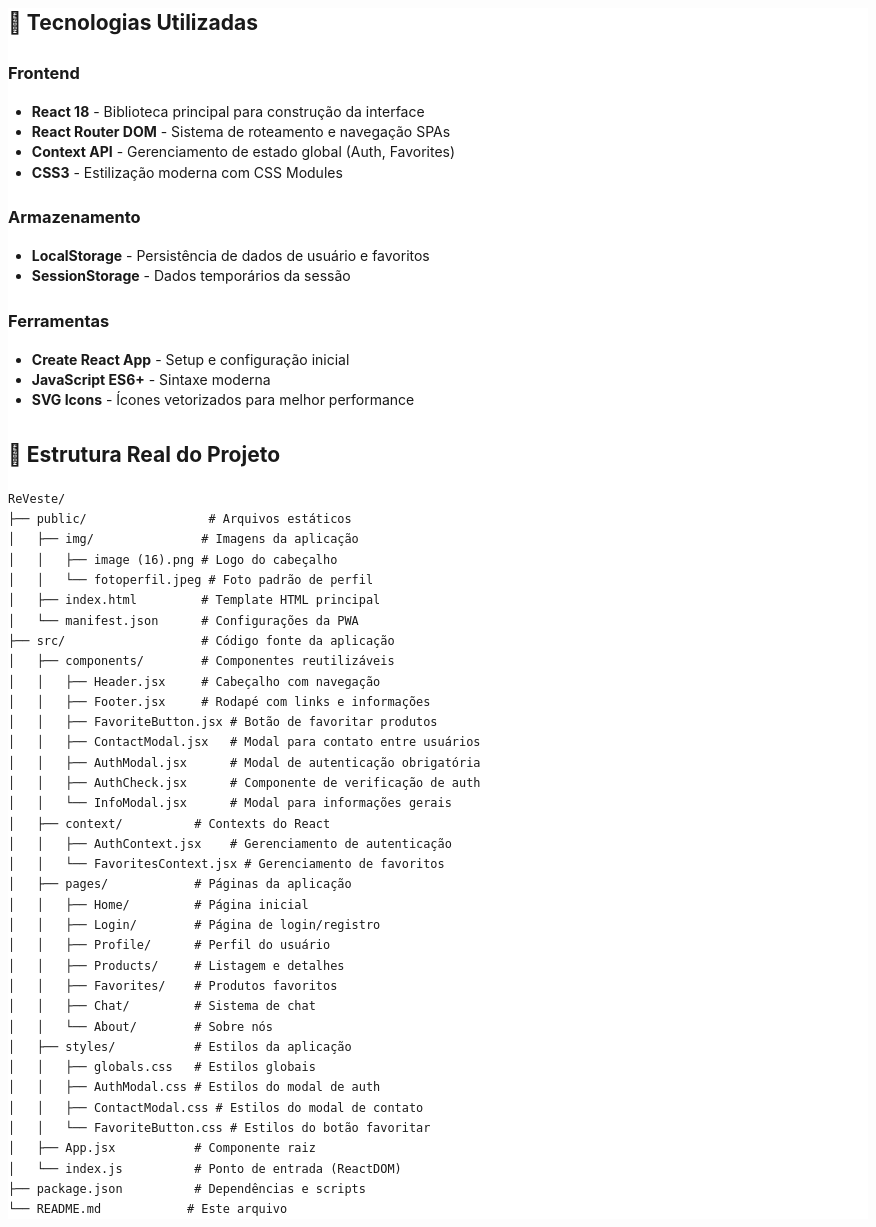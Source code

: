## 🚀 Tecnologias Utilizadas

### **Frontend**
- **React 18** - Biblioteca principal para construção da interface
- **React Router DOM** - Sistema de roteamento e navegação SPAs
- **Context API** - Gerenciamento de estado global (Auth, Favorites)
- **CSS3** - Estilização moderna com CSS Modules

### **Armazenamento**
- **LocalStorage** - Persistência de dados de usuário e favoritos
- **SessionStorage** - Dados temporários da sessão

### **Ferramentas**
- **Create React App** - Setup e configuração inicial
- **JavaScript ES6+** - Sintaxe moderna
- **SVG Icons** - Ícones vetorizados para melhor performance

## 📁 Estrutura Real do Projeto

```
ReVeste/
├── public/                 # Arquivos estáticos
│   ├── img/               # Imagens da aplicação
│   │   ├── image (16).png # Logo do cabeçalho
│   │   └── fotoperfil.jpeg # Foto padrão de perfil
│   ├── index.html         # Template HTML principal
│   └── manifest.json      # Configurações da PWA
├── src/                   # Código fonte da aplicação
│   ├── components/        # Componentes reutilizáveis
│   │   ├── Header.jsx     # Cabeçalho com navegação
│   │   ├── Footer.jsx     # Rodapé com links e informações
│   │   ├── FavoriteButton.jsx # Botão de favoritar produtos
│   │   ├── ContactModal.jsx   # Modal para contato entre usuários
│   │   ├── AuthModal.jsx      # Modal de autenticação obrigatória
│   │   ├── AuthCheck.jsx      # Componente de verificação de auth
│   │   └── InfoModal.jsx      # Modal para informações gerais
│   ├── context/          # Contexts do React
│   │   ├── AuthContext.jsx    # Gerenciamento de autenticação
│   │   └── FavoritesContext.jsx # Gerenciamento de favoritos
│   ├── pages/            # Páginas da aplicação
│   │   ├── Home/         # Página inicial
│   │   ├── Login/        # Página de login/registro
│   │   ├── Profile/      # Perfil do usuário
│   │   ├── Products/     # Listagem e detalhes
│   │   ├── Favorites/    # Produtos favoritos
│   │   ├── Chat/         # Sistema de chat
│   │   └── About/        # Sobre nós
│   ├── styles/           # Estilos da aplicação
│   │   ├── globals.css   # Estilos globais
│   │   ├── AuthModal.css # Estilos do modal de auth
│   │   ├── ContactModal.css # Estilos do modal de contato
│   │   └── FavoriteButton.css # Estilos do botão favoritar
│   ├── App.jsx           # Componente raiz
│   └── index.js          # Ponto de entrada (ReactDOM)
├── package.json          # Dependências e scripts
└── README.md            # Este arquivo
```
